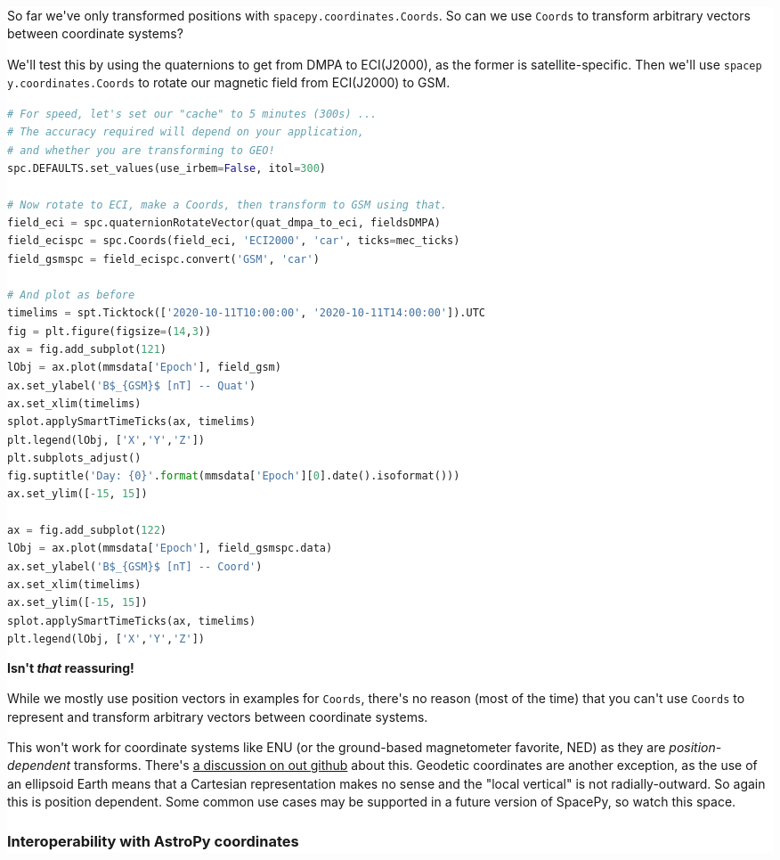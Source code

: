 So far we've only transformed positions with `spacepy.coordinates.Coords`. So can we use `Coords` to transform arbitrary vectors between coordinate systems?

We'll test this by using the quaternions to get from DMPA to ECI(J2000), as the former is satellite-specific. Then we'll use `spacepy.coordinates.Coords` to rotate our magnetic field from ECI(J2000) to GSM.

```python
# For speed, let's set our "cache" to 5 minutes (300s) ...
# The accuracy required will depend on your application,
# and whether you are transforming to GEO!
spc.DEFAULTS.set_values(use_irbem=False, itol=300)

# Now rotate to ECI, make a Coords, then transform to GSM using that.
field_eci = spc.quaternionRotateVector(quat_dmpa_to_eci, fieldsDMPA)
field_ecispc = spc.Coords(field_eci, 'ECI2000', 'car', ticks=mec_ticks)
field_gsmspc = field_ecispc.convert('GSM', 'car')

# And plot as before
timelims = spt.Ticktock(['2020-10-11T10:00:00', '2020-10-11T14:00:00']).UTC
fig = plt.figure(figsize=(14,3))
ax = fig.add_subplot(121)
lObj = ax.plot(mmsdata['Epoch'], field_gsm)
ax.set_ylabel('B$_{GSM}$ [nT] -- Quat')
ax.set_xlim(timelims)
splot.applySmartTimeTicks(ax, timelims)
plt.legend(lObj, ['X','Y','Z'])
plt.subplots_adjust()
fig.suptitle('Day: {0}'.format(mmsdata['Epoch'][0].date().isoformat()))
ax.set_ylim([-15, 15])

ax = fig.add_subplot(122)
lObj = ax.plot(mmsdata['Epoch'], field_gsmspc.data)
ax.set_ylabel('B$_{GSM}$ [nT] -- Coord')
ax.set_xlim(timelims)
ax.set_ylim([-15, 15])
splot.applySmartTimeTicks(ax, timelims)
plt.legend(lObj, ['X','Y','Z'])
```

**Isn't _that_ reassuring!**

While we mostly use position vectors in examples for `Coords`, there's no reason (most of the time) that you can't use `Coords` to represent and transform arbitrary vectors between coordinate systems.

This won't work for coordinate systems like ENU (or the ground-based magnetometer favorite, NED) as they are _position-dependent_ transforms. There's [a discussion on out github](https://github.com/spacepy/spacepy/discussions/563) about this. Geodetic coordinates are another exception, as the use of an ellipsoid Earth means that a Cartesian representation makes no sense and the "local vertical" is not radially-outward. So again this is position dependent. Some common use cases may be supported in a future version of SpacePy, so watch this space.

### Interoperability with AstroPy coordinates
